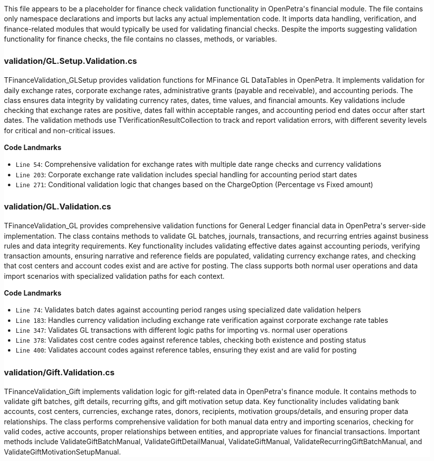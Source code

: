 This file appears to be a placeholder for finance check validation functionality in OpenPetra's financial module. The file contains only namespace declarations and imports but lacks any actual implementation code. It imports data handling, verification, and finance-related modules that would typically be used for validating financial checks. Despite the imports suggesting validation functionality for finance checks, the file contains no classes, methods, or variables.
### validation/GL.Setup.Validation.cs

TFinanceValidation_GLSetup provides validation functions for MFinance GL DataTables in OpenPetra. It implements validation for daily exchange rates, corporate exchange rates, administrative grants (payable and receivable), and accounting periods. The class ensures data integrity by validating currency rates, dates, time values, and financial amounts. Key validations include checking that exchange rates are positive, dates fall within acceptable ranges, and accounting period end dates occur after start dates. The validation methods use TVerificationResultCollection to track and report validation errors, with different severity levels for critical and non-critical issues.

 **Code Landmarks**
- `Line 54`: Comprehensive validation for exchange rates with multiple date range checks and currency validations
- `Line 203`: Corporate exchange rate validation includes special handling for accounting period start dates
- `Line 271`: Conditional validation logic that changes based on the ChargeOption (Percentage vs Fixed amount)
### validation/GL.Validation.cs

TFinanceValidation_GL provides comprehensive validation functions for General Ledger financial data in OpenPetra's server-side implementation. The class contains methods to validate GL batches, journals, transactions, and recurring entries against business rules and data integrity requirements. Key functionality includes validating effective dates against accounting periods, verifying transaction amounts, ensuring narrative and reference fields are populated, validating currency exchange rates, and checking that cost centers and account codes exist and are active for posting. The class supports both normal user operations and data import scenarios with specialized validation paths for each context.

 **Code Landmarks**
- `Line 74`: Validates batch dates against accounting period ranges using specialized date validation helpers
- `Line 183`: Handles currency validation including exchange rate verification against corporate exchange rate tables
- `Line 347`: Validates GL transactions with different logic paths for importing vs. normal user operations
- `Line 378`: Validates cost centre codes against reference tables, checking both existence and posting status
- `Line 400`: Validates account codes against reference tables, ensuring they exist and are valid for posting
### validation/Gift.Validation.cs

TFinanceValidation_Gift implements validation logic for gift-related data in OpenPetra's finance module. It contains methods to validate gift batches, gift details, recurring gifts, and gift motivation setup data. Key functionality includes validating bank accounts, cost centers, currencies, exchange rates, donors, recipients, motivation groups/details, and ensuring proper data relationships. The class performs comprehensive validation for both manual data entry and importing scenarios, checking for valid codes, active accounts, proper relationships between entities, and appropriate values for financial transactions. Important methods include ValidateGiftBatchManual, ValidateGiftDetailManual, ValidateGiftManual, ValidateRecurringGiftBatchManual, and ValidateGiftMotivationSetupManual.
